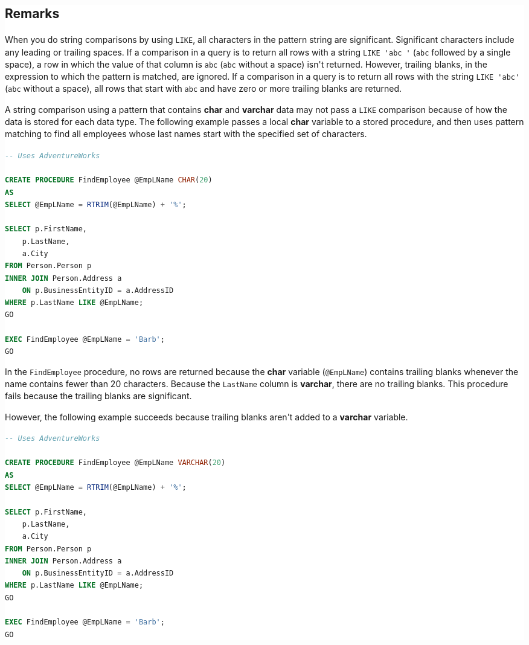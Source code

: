 ## Remarks

When you do string comparisons by using `LIKE`, all characters in the pattern string are significant. Significant characters include any leading or trailing spaces. If a comparison in a query is to return all rows with a string `LIKE 'abc '` (`abc` followed by a single space), a row in which the value of that column is `abc` (`abc` without a space) isn't returned. However, trailing blanks, in the expression to which the pattern is matched, are ignored. If a comparison in a query is to return all rows with the string `LIKE 'abc'` (`abc` without a space), all rows that start with `abc` and have zero or more trailing blanks are returned.

A string comparison using a pattern that contains **char** and **varchar** data may not pass a `LIKE` comparison because of how the data is stored for each data type. The following example passes a local **char** variable to a stored procedure, and then uses pattern matching to find all employees whose last names start with the specified set of characters.

```sql
-- Uses AdventureWorks

CREATE PROCEDURE FindEmployee @EmpLName CHAR(20)
AS
SELECT @EmpLName = RTRIM(@EmpLName) + '%';

SELECT p.FirstName,
    p.LastName,
    a.City
FROM Person.Person p
INNER JOIN Person.Address a
    ON p.BusinessEntityID = a.AddressID
WHERE p.LastName LIKE @EmpLName;
GO

EXEC FindEmployee @EmpLName = 'Barb';
GO
```

In the `FindEmployee` procedure, no rows are returned because the **char** variable (`@EmpLName`) contains trailing blanks whenever the name contains fewer than 20 characters. Because the `LastName` column is **varchar**, there are no trailing blanks. This procedure fails because the trailing blanks are significant.

However, the following example succeeds because trailing blanks aren't added to a **varchar** variable.

```sql
-- Uses AdventureWorks
  
CREATE PROCEDURE FindEmployee @EmpLName VARCHAR(20)
AS
SELECT @EmpLName = RTRIM(@EmpLName) + '%';

SELECT p.FirstName,
    p.LastName,
    a.City
FROM Person.Person p
INNER JOIN Person.Address a
    ON p.BusinessEntityID = a.AddressID
WHERE p.LastName LIKE @EmpLName;
GO

EXEC FindEmployee @EmpLName = 'Barb';
GO
```
